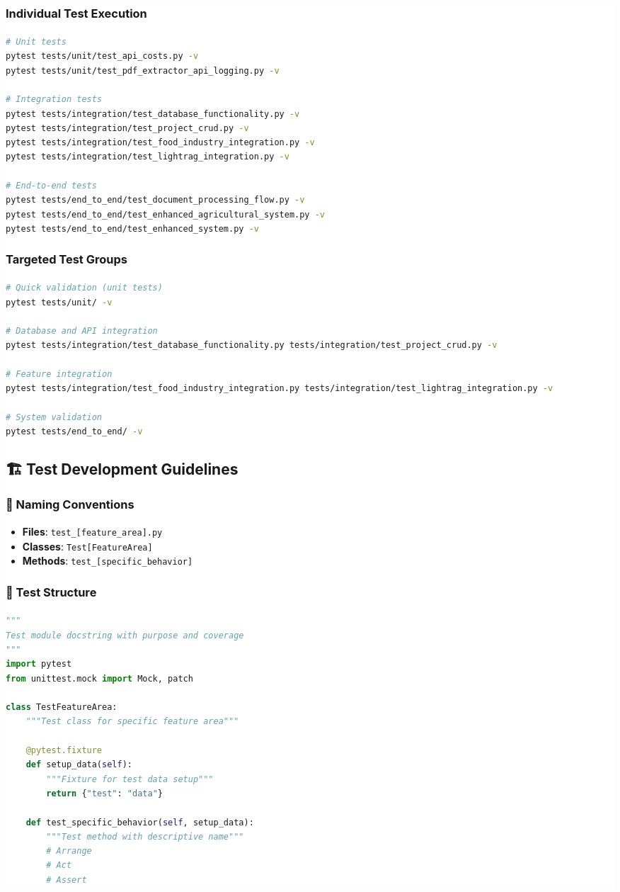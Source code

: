 ### Individual Test Execution
```bash
# Unit tests
pytest tests/unit/test_api_costs.py -v
pytest tests/unit/test_pdf_extractor_api_logging.py -v

# Integration tests
pytest tests/integration/test_database_functionality.py -v
pytest tests/integration/test_project_crud.py -v
pytest tests/integration/test_food_industry_integration.py -v
pytest tests/integration/test_lightrag_integration.py -v

# End-to-end tests
pytest tests/end_to_end/test_document_processing_flow.py -v
pytest tests/end_to_end/test_enhanced_agricultural_system.py -v
pytest tests/end_to_end/test_enhanced_system.py -v
```

### Targeted Test Groups
```bash
# Quick validation (unit tests)
pytest tests/unit/ -v

# Database and API integration
pytest tests/integration/test_database_functionality.py tests/integration/test_project_crud.py -v

# Feature integration
pytest tests/integration/test_food_industry_integration.py tests/integration/test_lightrag_integration.py -v

# System validation
pytest tests/end_to_end/ -v
```

## 🏗️ Test Development Guidelines

### 📝 Naming Conventions
- **Files**: `test_[feature_area].py`
- **Classes**: `Test[FeatureArea]`
- **Methods**: `test_[specific_behavior]`

### 🔧 Test Structure
```python
"""
Test module docstring with purpose and coverage
"""
import pytest
from unittest.mock import Mock, patch

class TestFeatureArea:
    """Test class for specific feature area"""
    
    @pytest.fixture
    def setup_data(self):
        """Fixture for test data setup"""
        return {"test": "data"}
    
    def test_specific_behavior(self, setup_data):
        """Test method with descriptive name"""
        # Arrange
        # Act
        # Assert
```